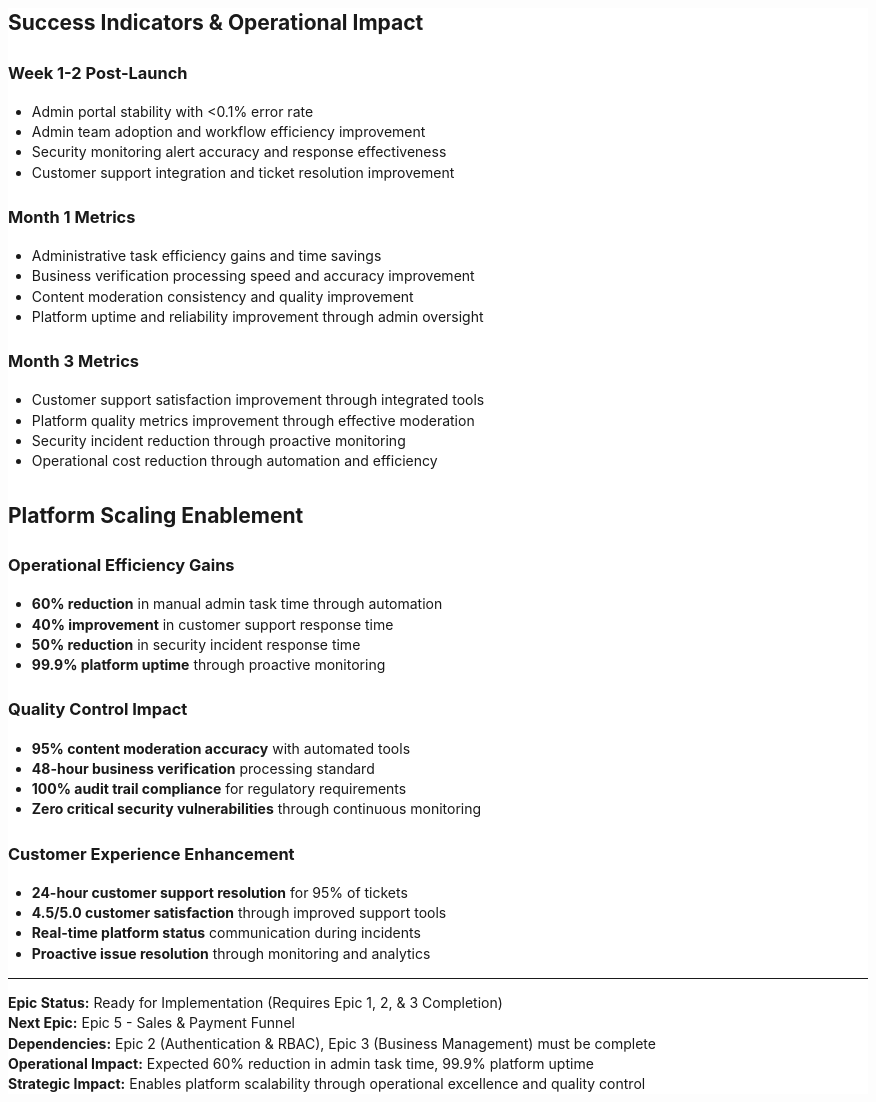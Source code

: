 ## Success Indicators & Operational Impact

### Week 1-2 Post-Launch
- Admin portal stability with <0.1% error rate
- Admin team adoption and workflow efficiency improvement
- Security monitoring alert accuracy and response effectiveness
- Customer support integration and ticket resolution improvement

### Month 1 Metrics
- Administrative task efficiency gains and time savings
- Business verification processing speed and accuracy improvement
- Content moderation consistency and quality improvement
- Platform uptime and reliability improvement through admin oversight

### Month 3 Metrics
- Customer support satisfaction improvement through integrated tools
- Platform quality metrics improvement through effective moderation
- Security incident reduction through proactive monitoring
- Operational cost reduction through automation and efficiency

## Platform Scaling Enablement

### Operational Efficiency Gains
- **60% reduction** in manual admin task time through automation
- **40% improvement** in customer support response time
- **50% reduction** in security incident response time
- **99.9% platform uptime** through proactive monitoring

### Quality Control Impact
- **95% content moderation accuracy** with automated tools
- **48-hour business verification** processing standard
- **100% audit trail compliance** for regulatory requirements
- **Zero critical security vulnerabilities** through continuous monitoring

### Customer Experience Enhancement
- **24-hour customer support resolution** for 95% of tickets
- **4.5/5.0 customer satisfaction** through improved support tools
- **Real-time platform status** communication during incidents
- **Proactive issue resolution** through monitoring and analytics

---

**Epic Status:** Ready for Implementation (Requires Epic 1, 2, & 3 Completion)  
**Next Epic:** Epic 5 - Sales & Payment Funnel  
**Dependencies:** Epic 2 (Authentication & RBAC), Epic 3 (Business Management) must be complete  
**Operational Impact:** Expected 60% reduction in admin task time, 99.9% platform uptime  
**Strategic Impact:** Enables platform scalability through operational excellence and quality control